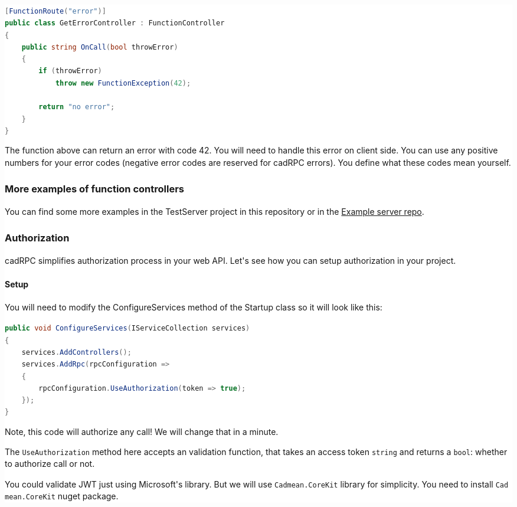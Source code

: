 ```c#
[FunctionRoute("error")]
public class GetErrorController : FunctionController
{
    public string OnCall(bool throwError)
    {
        if (throwError)
            throw new FunctionException(42);

        return "no error";
    }
}
```

The function above can return an error with code 42. 
You will need to handle this error on client side.
You can use any positive numbers for your error codes 
(negative error codes are reserved for cadRPC errors). 
You define what these codes mean yourself.

### More examples of function controllers

You can find some more examples in the TestServer project in this repository 
or in the [Example server repo](https://github.com/cadmean-ru/ExampleRpcServer).

### Authorization

cadRPC simplifies authorization process in your web API. 
Let's see how you can setup authorization in your project.

#### Setup

You will need to modify the ConfigureServices method of the Startup class so it will look like this:

```c#
public void ConfigureServices(IServiceCollection services)
{
    services.AddControllers();
    services.AddRpc(rpcConfiguration =>
    {
        rpcConfiguration.UseAuthorization(token => true);
    });
}
```

Note, this code will authorize any call! We will change that in a minute.

The ```UseAuthorization``` method here accepts an validation function, that 
takes an access token ```string``` and returns a ```bool```: whether to authorize call or not.

You could validate JWT just using Microsoft's library. 
But we will use ```Cadmean.CoreKit``` library for simplicity.
You need to install ```Cadmean.CoreKit``` nuget package.
